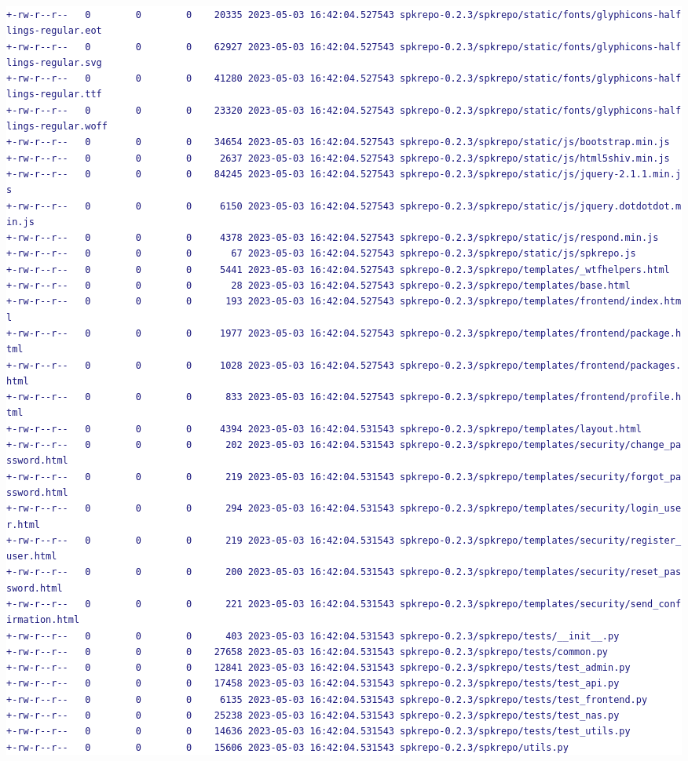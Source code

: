 ```diff
+-rw-r--r--   0        0        0    20335 2023-05-03 16:42:04.527543 spkrepo-0.2.3/spkrepo/static/fonts/glyphicons-halflings-regular.eot
+-rw-r--r--   0        0        0    62927 2023-05-03 16:42:04.527543 spkrepo-0.2.3/spkrepo/static/fonts/glyphicons-halflings-regular.svg
+-rw-r--r--   0        0        0    41280 2023-05-03 16:42:04.527543 spkrepo-0.2.3/spkrepo/static/fonts/glyphicons-halflings-regular.ttf
+-rw-r--r--   0        0        0    23320 2023-05-03 16:42:04.527543 spkrepo-0.2.3/spkrepo/static/fonts/glyphicons-halflings-regular.woff
+-rw-r--r--   0        0        0    34654 2023-05-03 16:42:04.527543 spkrepo-0.2.3/spkrepo/static/js/bootstrap.min.js
+-rw-r--r--   0        0        0     2637 2023-05-03 16:42:04.527543 spkrepo-0.2.3/spkrepo/static/js/html5shiv.min.js
+-rw-r--r--   0        0        0    84245 2023-05-03 16:42:04.527543 spkrepo-0.2.3/spkrepo/static/js/jquery-2.1.1.min.js
+-rw-r--r--   0        0        0     6150 2023-05-03 16:42:04.527543 spkrepo-0.2.3/spkrepo/static/js/jquery.dotdotdot.min.js
+-rw-r--r--   0        0        0     4378 2023-05-03 16:42:04.527543 spkrepo-0.2.3/spkrepo/static/js/respond.min.js
+-rw-r--r--   0        0        0       67 2023-05-03 16:42:04.527543 spkrepo-0.2.3/spkrepo/static/js/spkrepo.js
+-rw-r--r--   0        0        0     5441 2023-05-03 16:42:04.527543 spkrepo-0.2.3/spkrepo/templates/_wtfhelpers.html
+-rw-r--r--   0        0        0       28 2023-05-03 16:42:04.527543 spkrepo-0.2.3/spkrepo/templates/base.html
+-rw-r--r--   0        0        0      193 2023-05-03 16:42:04.527543 spkrepo-0.2.3/spkrepo/templates/frontend/index.html
+-rw-r--r--   0        0        0     1977 2023-05-03 16:42:04.527543 spkrepo-0.2.3/spkrepo/templates/frontend/package.html
+-rw-r--r--   0        0        0     1028 2023-05-03 16:42:04.527543 spkrepo-0.2.3/spkrepo/templates/frontend/packages.html
+-rw-r--r--   0        0        0      833 2023-05-03 16:42:04.527543 spkrepo-0.2.3/spkrepo/templates/frontend/profile.html
+-rw-r--r--   0        0        0     4394 2023-05-03 16:42:04.531543 spkrepo-0.2.3/spkrepo/templates/layout.html
+-rw-r--r--   0        0        0      202 2023-05-03 16:42:04.531543 spkrepo-0.2.3/spkrepo/templates/security/change_password.html
+-rw-r--r--   0        0        0      219 2023-05-03 16:42:04.531543 spkrepo-0.2.3/spkrepo/templates/security/forgot_password.html
+-rw-r--r--   0        0        0      294 2023-05-03 16:42:04.531543 spkrepo-0.2.3/spkrepo/templates/security/login_user.html
+-rw-r--r--   0        0        0      219 2023-05-03 16:42:04.531543 spkrepo-0.2.3/spkrepo/templates/security/register_user.html
+-rw-r--r--   0        0        0      200 2023-05-03 16:42:04.531543 spkrepo-0.2.3/spkrepo/templates/security/reset_password.html
+-rw-r--r--   0        0        0      221 2023-05-03 16:42:04.531543 spkrepo-0.2.3/spkrepo/templates/security/send_confirmation.html
+-rw-r--r--   0        0        0      403 2023-05-03 16:42:04.531543 spkrepo-0.2.3/spkrepo/tests/__init__.py
+-rw-r--r--   0        0        0    27658 2023-05-03 16:42:04.531543 spkrepo-0.2.3/spkrepo/tests/common.py
+-rw-r--r--   0        0        0    12841 2023-05-03 16:42:04.531543 spkrepo-0.2.3/spkrepo/tests/test_admin.py
+-rw-r--r--   0        0        0    17458 2023-05-03 16:42:04.531543 spkrepo-0.2.3/spkrepo/tests/test_api.py
+-rw-r--r--   0        0        0     6135 2023-05-03 16:42:04.531543 spkrepo-0.2.3/spkrepo/tests/test_frontend.py
+-rw-r--r--   0        0        0    25238 2023-05-03 16:42:04.531543 spkrepo-0.2.3/spkrepo/tests/test_nas.py
+-rw-r--r--   0        0        0    14636 2023-05-03 16:42:04.531543 spkrepo-0.2.3/spkrepo/tests/test_utils.py
+-rw-r--r--   0        0        0    15606 2023-05-03 16:42:04.531543 spkrepo-0.2.3/spkrepo/utils.py
```